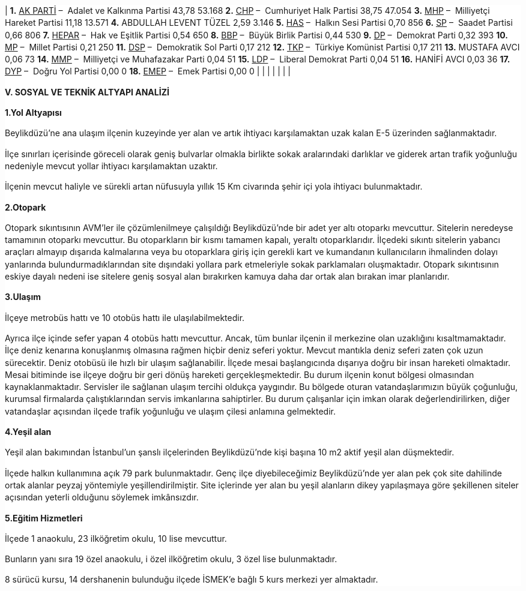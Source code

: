 | **1.** [](http://secim.haberler.com/2011/partisonuc.asp?id=1)[AK PARTİ](http://secim.haberler.com/2011/partisonuc.asp?id=1) –  Adalet ve Kalkınma Partisi 43,78 53.168 **2.** [](http://secim.haberler.com/2011/partisonuc.asp?id=7)[CHP](http://secim.haberler.com/2011/partisonuc.asp?id=7) –  Cumhuriyet Halk Partisi 38,75 47.054 **3.** [](http://secim.haberler.com/2011/partisonuc.asp?id=17)[MHP](http://secim.haberler.com/2011/partisonuc.asp?id=17) –  Milliyetçi Hareket Partisi 11,18 13.571 **4.** ABDULLAH LEVENT TÜZEL 2,59 3.146 **5.** [](http://secim.haberler.com/2011/partisonuc.asp?id=23)[HAS](http://secim.haberler.com/2011/partisonuc.asp?id=23) –  Halkın Sesi Partisi 0,70 856 **6.** [](http://secim.haberler.com/2011/partisonuc.asp?id=19)[SP](http://secim.haberler.com/2011/partisonuc.asp?id=19) –  Saadet Partisi 0,66 806 **7.** [](http://secim.haberler.com/2011/partisonuc.asp?id=22)[HEPAR](http://secim.haberler.com/2011/partisonuc.asp?id=22) –  Hak ve Eşitlik Partisi 0,54 650 **8.** [](http://secim.haberler.com/2011/partisonuc.asp?id=6)[BBP](http://secim.haberler.com/2011/partisonuc.asp?id=6) –  Büyük Birlik Partisi 0,44 530 **9.** [](http://secim.haberler.com/2011/partisonuc.asp?id=8)[DP](http://secim.haberler.com/2011/partisonuc.asp?id=8) –  Demokrat Parti 0,32 393 **10.** [](http://secim.haberler.com/2011/partisonuc.asp?id=16)[MP](http://secim.haberler.com/2011/partisonuc.asp?id=16) –  Millet Partisi 0,21 250 **11.** [](http://secim.haberler.com/2011/partisonuc.asp?id=9)[DSP](http://secim.haberler.com/2011/partisonuc.asp?id=9) –  Demokratik Sol Parti 0,17 212 **12.** [](http://secim.haberler.com/2011/partisonuc.asp?id=20)[TKP](http://secim.haberler.com/2011/partisonuc.asp?id=20) –  Türkiye Komünist Partisi 0,17 211 **13.** MUSTAFA AVCI 0,06 73 **14.** [](http://secim.haberler.com/2011/partisonuc.asp?id=25)[MMP](http://secim.haberler.com/2011/partisonuc.asp?id=25) –  Milliyetçi ve Muhafazakar Parti 0,04 51 **15.** [](http://secim.haberler.com/2011/partisonuc.asp?id=15)[LDP](http://secim.haberler.com/2011/partisonuc.asp?id=15) –  Liberal Demokrat Parti 0,04 51 **16.** HANİFİ AVCI 0,03 36 **17.** [](http://secim.haberler.com/2011/partisonuc.asp?id=24)[DYP](http://secim.haberler.com/2011/partisonuc.asp?id=24) –  Doğru Yol Partisi 0,00 0 **18.** [](http://secim.haberler.com/2011/partisonuc.asp?id=11)[EMEP](http://secim.haberler.com/2011/partisonuc.asp?id=11) –  Emek Partisi 0,00 0 |     |     |
|     |     |     |

**V. SOSYAL VE TEKNİK ALTYAPI ANALİZİ**

**1.Yol Altyapısı**

Beylikdüzü’ne ana ulaşım ilçenin kuzeyinde yer alan ve artık ihtiyacı karşılamaktan uzak kalan E-5 üzerinden sağlanmaktadır.

İlçe sınırları içerisinde göreceli olarak geniş bulvarlar olmakla birlikte sokak aralarındaki darlıklar ve giderek artan trafik yoğunluğu nedeniyle mevcut yollar ihtiyacı karşılamaktan uzaktır.

İlçenin mevcut haliyle ve sürekli artan nüfusuyla yıllık 15 Km civarında şehir içi yola ihtiyacı bulunmaktadır.

**2.Otopark**

Otopark sıkıntısının AVM’ler ile çözümlenilmeye çalışıldığı Beylikdüzü’nde bir adet yer altı otoparkı mevcuttur. Sitelerin neredeyse tamamının otoparkı mevcuttur. Bu otoparkların bir kısmı tamamen kapalı, yeraltı otoparklarıdır. İlçedeki sıkıntı sitelerin yabancı araçları almayıp dışarıda kalmalarına veya bu otoparklara giriş için gerekli kart ve kumandanın kullanıcıların ihmalinden dolayı yanlarında bulundurmadıklarından site dışındaki yollara park etmeleriyle sokak parklamaları oluşmaktadır. Otopark sıkıntısının eskiye dayalı nedeni ise sitelere geniş sosyal alan bırakırken kamuya daha dar ortak alan bırakan imar planlarıdır.

**3.Ulaşım**

İlçeye metrobüs hattı ve 10 otobüs hattı ile ulaşılabilmektedir.

Ayrıca ilçe içinde sefer yapan 4 otobüs hattı mevcuttur. Ancak, tüm bunlar ilçenin il merkezine olan uzaklığını kısaltmamaktadır. İlçe deniz kenarına konuşlanmış olmasına rağmen hiçbir deniz seferi yoktur. Mevcut mantıkla deniz seferi zaten çok uzun sürecektir. Deniz otobüsü ile hızlı bir ulaşım sağlanabilir. İlçede mesai başlangıcında dışarıya doğru bir insan hareketi olmaktadır. Mesai bitiminde ise ilçeye doğru bir geri dönüş hareketi gerçekleşmektedir. Bu durum ilçenin konut bölgesi olmasından kaynaklanmaktadır. Servisler ile sağlanan ulaşım tercihi oldukça yaygındır. Bu bölgede oturan vatandaşlarımızın büyük çoğunluğu, kurumsal firmalarda çalıştıklarından servis imkanlarına sahiptirler. Bu durum çalışanlar için imkan olarak değerlendirilirken, diğer vatandaşlar açısından ilçede trafik yoğunluğu ve ulaşım çilesi anlamına gelmektedir.

**4.Yeşil alan**

Yeşil alan bakımından İstanbul’un şanslı ilçelerinden Beylikdüzü’nde kişi başına 10 m2 aktif yeşil alan düşmektedir.

İlçede halkın kullanımına açık 79 park bulunmaktadır. Genç ilçe diyebileceğimiz Beylikdüzü’nde yer alan pek çok site dahilinde ortak alanlar peyzaj yöntemiyle yeşillendirilmiştir. Site içlerinde yer alan bu yeşil alanların dikey yapılaşmaya göre şekillenen siteler açısından yeterli olduğunu söylemek imkânsızdır.

**5.Eğitim Hizmetleri**

İlçede 1 anaokulu, 23 ilköğretim okulu, 10 lise mevcuttur.

Bunların yanı sıra 19 özel anaokulu, i özel ilköğretim okulu, 3 özel lise bulunmaktadır.

8 sürücü kursu, 14 dershanenin bulunduğu ilçede İSMEK’e bağlı 5 kurs merkezi yer almaktadır.
